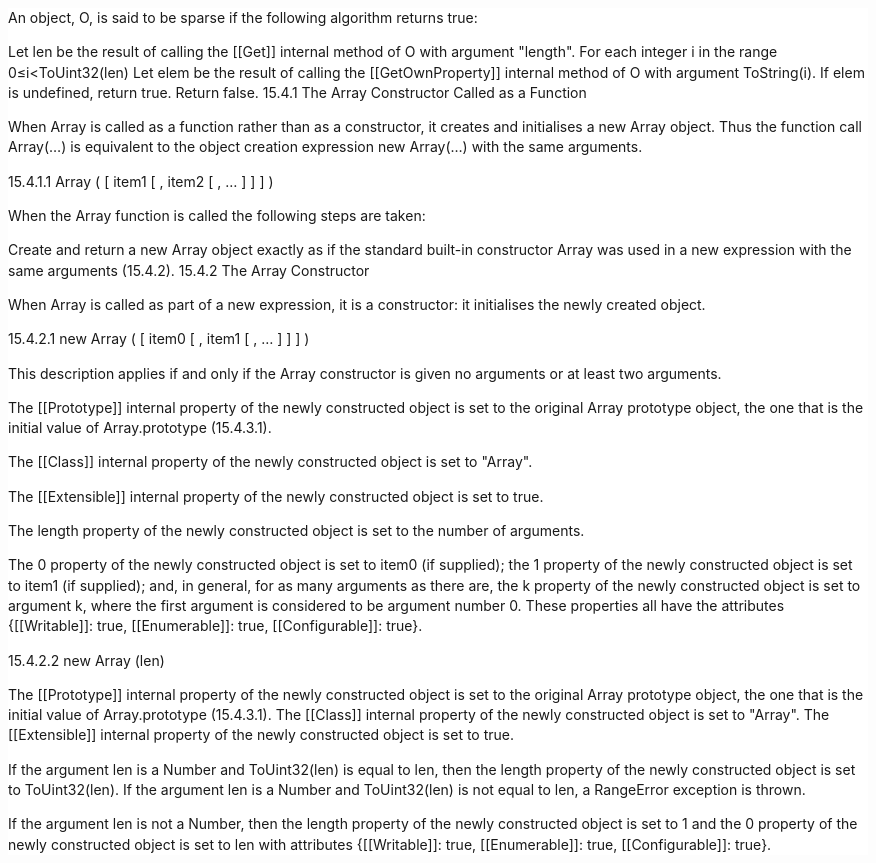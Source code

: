 An object, O, is said to be sparse if the following algorithm returns true:

Let len be the result of calling the [[Get]] internal method of O with argument "length".
For each integer i in the range 0≤i<ToUint32(len)
Let elem be the result of calling the [[GetOwnProperty]] internal method of O with argument ToString(i).
If elem is undefined, return true.
Return false.
15.4.1 The Array Constructor Called as a Function

When Array is called as a function rather than as a constructor, it creates and initialises a new Array object. Thus the function call Array(…) is equivalent to the object creation expression new Array(…) with the same arguments.

15.4.1.1 Array ( [ item1 [ , item2 [ , … ] ] ] )

When the Array function is called the following steps are taken:

Create and return a new Array object exactly as if the standard built-in constructor Array was used in a new expression with the same arguments (15.4.2).
15.4.2 The Array Constructor

When Array is called as part of a new expression, it is a constructor: it initialises the newly created object.

15.4.2.1 new Array ( [ item0 [ , item1 [ , … ] ] ] )

This description applies if and only if the Array constructor is given no arguments or at least two arguments.

The [[Prototype]] internal property of the newly constructed object is set to the original Array prototype object, the one that is the initial value of Array.prototype (15.4.3.1).

The [[Class]] internal property of the newly constructed object is set to "Array".

The [[Extensible]] internal property of the newly constructed object is set to true.

The length property of the newly constructed object is set to the number of arguments.

The 0 property of the newly constructed object is set to item0 (if supplied); the 1 property of the newly constructed object is set to item1 (if supplied); and, in general, for as many arguments as there are, the k property of the newly constructed object is set to argument k, where the first argument is considered to be argument number 0. These properties all have the attributes {[[Writable]]: true, [[Enumerable]]: true, [[Configurable]]: true}.

15.4.2.2 new Array (len)

The [[Prototype]] internal property of the newly constructed object is set to the original Array prototype object, the one that is the initial value of Array.prototype (15.4.3.1). The [[Class]] internal property of the newly constructed object is set to "Array". The [[Extensible]] internal property of the newly constructed object is set to true.

If the argument len is a Number and ToUint32(len) is equal to len, then the length property of the newly constructed object is set to ToUint32(len). If the argument len is a Number and ToUint32(len) is not equal to len, a RangeError exception is thrown.

If the argument len is not a Number, then the length property of the newly constructed object is set to 1 and the 0 property of the newly constructed object is set to len with attributes {[[Writable]]: true, [[Enumerable]]: true, [[Configurable]]: true}.
